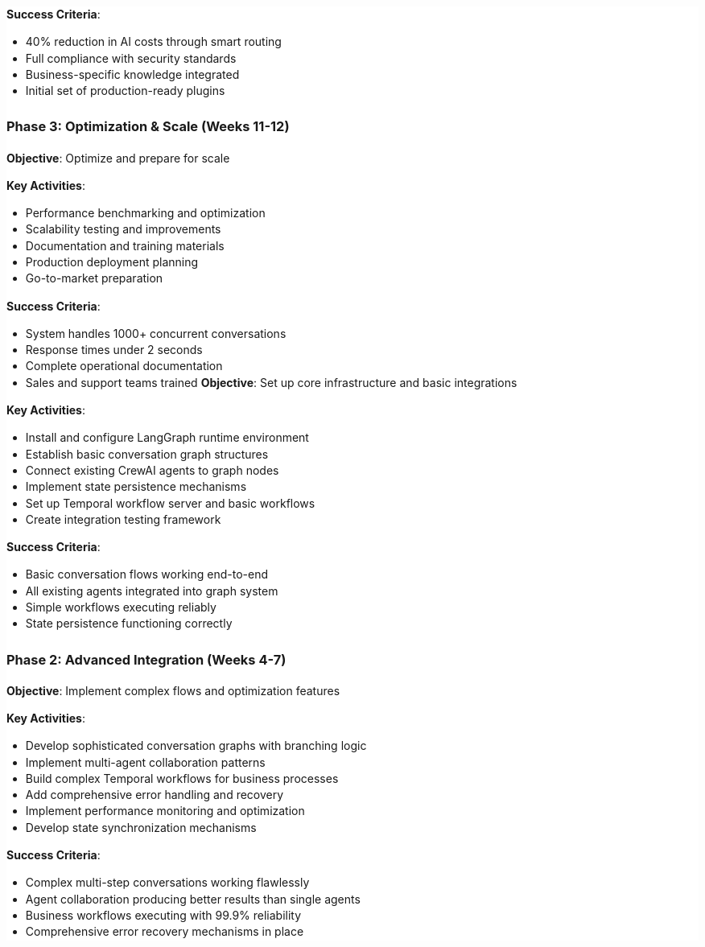 **Success Criteria**:
- 40% reduction in AI costs through smart routing
- Full compliance with security standards
- Business-specific knowledge integrated
- Initial set of production-ready plugins

### Phase 3: Optimization & Scale (Weeks 11-12)
**Objective**: Optimize and prepare for scale

**Key Activities**:
- Performance benchmarking and optimization
- Scalability testing and improvements
- Documentation and training materials
- Production deployment planning
- Go-to-market preparation

**Success Criteria**:
- System handles 1000+ concurrent conversations
- Response times under 2 seconds
- Complete operational documentation
- Sales and support teams trained
**Objective**: Set up core infrastructure and basic integrations

**Key Activities**:
- Install and configure LangGraph runtime environment
- Establish basic conversation graph structures
- Connect existing CrewAI agents to graph nodes
- Implement state persistence mechanisms
- Set up Temporal workflow server and basic workflows
- Create integration testing framework

**Success Criteria**:
- Basic conversation flows working end-to-end
- All existing agents integrated into graph system
- Simple workflows executing reliably
- State persistence functioning correctly

### Phase 2: Advanced Integration (Weeks 4-7)
**Objective**: Implement complex flows and optimization features

**Key Activities**:
- Develop sophisticated conversation graphs with branching logic
- Implement multi-agent collaboration patterns
- Build complex Temporal workflows for business processes
- Add comprehensive error handling and recovery
- Implement performance monitoring and optimization
- Develop state synchronization mechanisms

**Success Criteria**:
- Complex multi-step conversations working flawlessly
- Agent collaboration producing better results than single agents
- Business workflows executing with 99.9% reliability
- Comprehensive error recovery mechanisms in place
